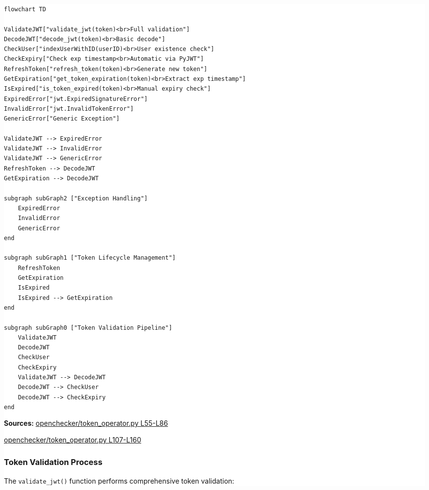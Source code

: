 ```mermaid
flowchart TD

ValidateJWT["validate_jwt(token)<br>Full validation"]
DecodeJWT["decode_jwt(token)<br>Basic decode"]
CheckUser["indexUserWithID(userID)<br>User existence check"]
CheckExpiry["Check exp timestamp<br>Automatic via PyJWT"]
RefreshToken["refresh_token(token)<br>Generate new token"]
GetExpiration["get_token_expiration(token)<br>Extract exp timestamp"]
IsExpired["is_token_expired(token)<br>Manual expiry check"]
ExpiredError["jwt.ExpiredSignatureError"]
InvalidError["jwt.InvalidTokenError"]
GenericError["Generic Exception"]

ValidateJWT --> ExpiredError
ValidateJWT --> InvalidError
ValidateJWT --> GenericError
RefreshToken --> DecodeJWT
GetExpiration --> DecodeJWT

subgraph subGraph2 ["Exception Handling"]
    ExpiredError
    InvalidError
    GenericError
end

subgraph subGraph1 ["Token Lifecycle Management"]
    RefreshToken
    GetExpiration
    IsExpired
    IsExpired --> GetExpiration
end

subgraph subGraph0 ["Token Validation Pipeline"]
    ValidateJWT
    DecodeJWT
    CheckUser
    CheckExpiry
    ValidateJWT --> DecodeJWT
    DecodeJWT --> CheckUser
    DecodeJWT --> CheckExpiry
end
```

**Sources:** [openchecker/token_operator.py L55-L86](https://github.com/Laniakea2012/openchecker/blob/1dbd85d0/openchecker/token_operator.py#L55-L86)

 [openchecker/token_operator.py L107-L160](https://github.com/Laniakea2012/openchecker/blob/1dbd85d0/openchecker/token_operator.py#L107-L160)

### Token Validation Process

The `validate_jwt()` function performs comprehensive token validation:
